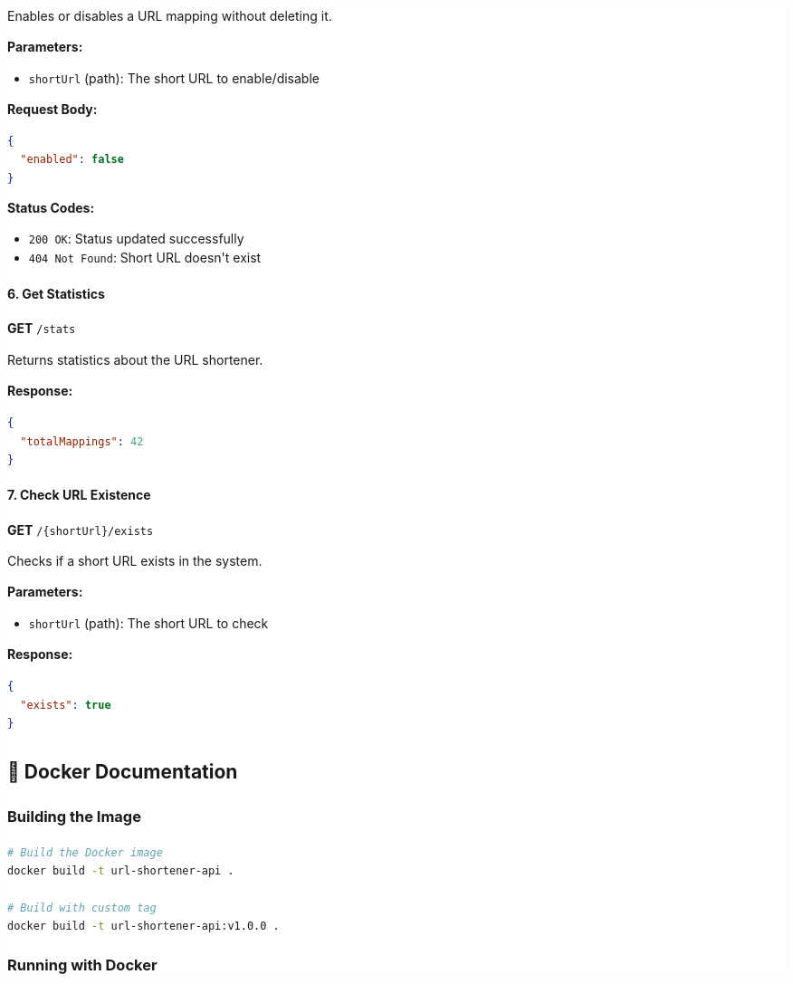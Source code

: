 Enables or disables a URL mapping without deleting it.

**Parameters:**
- `shortUrl` (path): The short URL to enable/disable

**Request Body:**
```json
{
  "enabled": false
}
```

**Status Codes:**
- `200 OK`: Status updated successfully
- `404 Not Found`: Short URL doesn't exist

#### 6. Get Statistics
**GET** `/stats`

Returns statistics about the URL shortener.

**Response:**
```json
{
  "totalMappings": 42
}
```

#### 7. Check URL Existence
**GET** `/{shortUrl}/exists`

Checks if a short URL exists in the system.

**Parameters:**
- `shortUrl` (path): The short URL to check

**Response:**
```json
{
  "exists": true
}
```

## 🐳 Docker Documentation

### Building the Image

```bash
# Build the Docker image
docker build -t url-shortener-api .

# Build with custom tag
docker build -t url-shortener-api:v1.0.0 .
```

### Running with Docker
